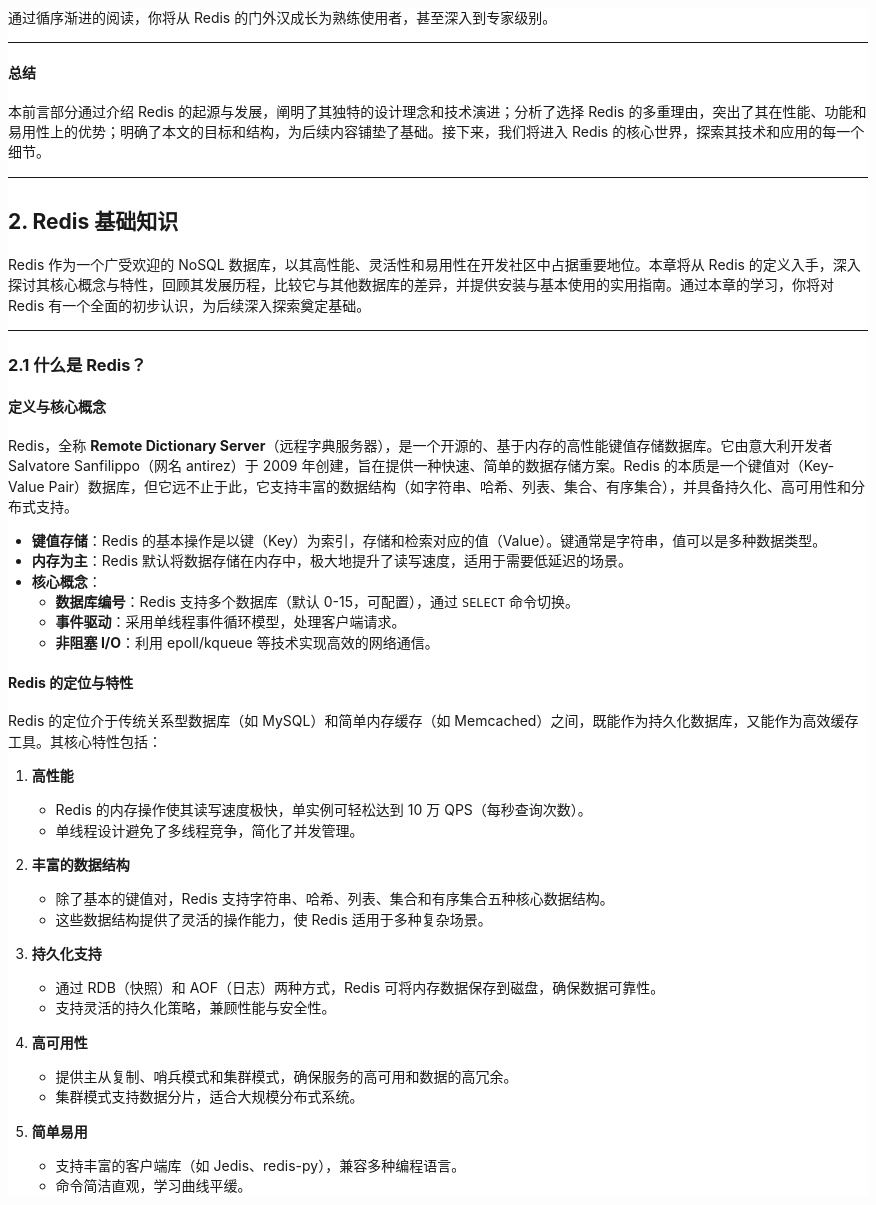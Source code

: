 通过循序渐进的阅读，你将从 Redis 的门外汉成长为熟练使用者，甚至深入到专家级别。

---

#### **总结**

本前言部分通过介绍 Redis 的起源与发展，阐明了其独特的设计理念和技术演进；分析了选择 Redis 的多重理由，突出了其在性能、功能和易用性上的优势；明确了本文的目标和结构，为后续内容铺垫了基础。接下来，我们将进入 Redis 的核心世界，探索其技术和应用的每一个细节。

---

## **2. Redis 基础知识**

Redis 作为一个广受欢迎的 NoSQL 数据库，以其高性能、灵活性和易用性在开发社区中占据重要地位。本章将从 Redis 的定义入手，深入探讨其核心概念与特性，回顾其发展历程，比较它与其他数据库的差异，并提供安装与基本使用的实用指南。通过本章的学习，你将对 Redis 有一个全面的初步认识，为后续深入探索奠定基础。

---

### **2.1 什么是 Redis？**

#### 定义与核心概念

Redis，全称 **Remote Dictionary Server**（远程字典服务器），是一个开源的、基于内存的高性能键值存储数据库。它由意大利开发者 Salvatore Sanfilippo（网名 antirez）于 2009 年创建，旨在提供一种快速、简单的数据存储方案。Redis 的本质是一个键值对（Key-Value Pair）数据库，但它远不止于此，它支持丰富的数据结构（如字符串、哈希、列表、集合、有序集合），并具备持久化、高可用性和分布式支持。

- **键值存储**：Redis 的基本操作是以键（Key）为索引，存储和检索对应的值（Value）。键通常是字符串，值可以是多种数据类型。
- **内存为主**：Redis 默认将数据存储在内存中，极大地提升了读写速度，适用于需要低延迟的场景。
- **核心概念**：
    - **数据库编号**：Redis 支持多个数据库（默认 0-15，可配置），通过 `SELECT` 命令切换。
    - **事件驱动**：采用单线程事件循环模型，处理客户端请求。
    - **非阻塞 I/O**：利用 epoll/kqueue 等技术实现高效的网络通信。

#### Redis 的定位与特性

Redis 的定位介于传统关系型数据库（如 MySQL）和简单内存缓存（如 Memcached）之间，既能作为持久化数据库，又能作为高效缓存工具。其核心特性包括：

1. **高性能**
    - Redis 的内存操作使其读写速度极快，单实例可轻松达到 10 万 QPS（每秒查询次数）。
    - 单线程设计避免了多线程竞争，简化了并发管理。

2. **丰富的数据结构**
    - 除了基本的键值对，Redis 支持字符串、哈希、列表、集合和有序集合五种核心数据结构。
    - 这些数据结构提供了灵活的操作能力，使 Redis 适用于多种复杂场景。

3. **持久化支持**
    - 通过 RDB（快照）和 AOF（日志）两种方式，Redis 可将内存数据保存到磁盘，确保数据可靠性。
    - 支持灵活的持久化策略，兼顾性能与安全性。

4. **高可用性**
    - 提供主从复制、哨兵模式和集群模式，确保服务的高可用和数据的高冗余。
    - 集群模式支持数据分片，适合大规模分布式系统。

5. **简单易用**
    - 支持丰富的客户端库（如 Jedis、redis-py），兼容多种编程语言。
    - 命令简洁直观，学习曲线平缓。
